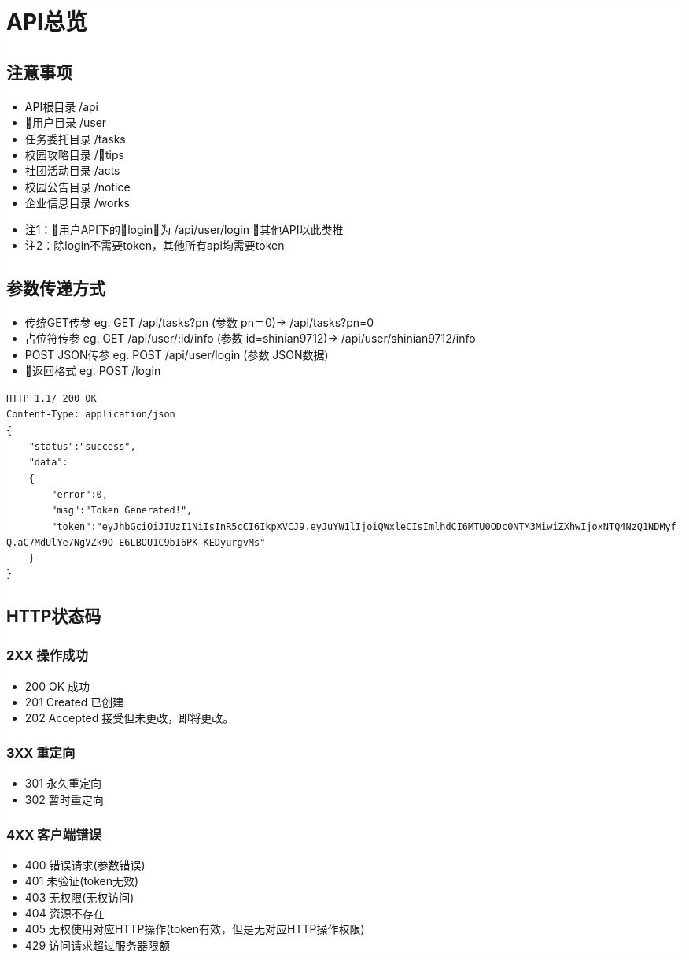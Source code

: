 # API总览

## 注意事项
- API根目录 /api
- 用户目录 /user
- 任务委托目录 /tasks
- 校园攻略目录 /tips
- 社团活动目录 /acts
- 校园公告目录 /notice
- 企业信息目录 /works
* 注1：用户API下的login为 /api/user/login 其他API以此类推
* 注2：除login不需要token，其他所有api均需要token

## 参数传递方式
- 传统GET传参 eg. GET /api/tasks?pn (参数 pn＝0)-> /api/tasks?pn=0 
- 占位符传参 eg. GET /api/user/:id/info (参数 id=shinian9712)-> /api/user/shinian9712/info 
- POST JSON传参 eg. POST /api/user/login (参数 JSON数据)
- 返回格式 eg. POST /login
```
HTTP 1.1/ 200 OK
Content-Type: application/json
{
    "status":"success",
    "data":
    {
        "error":0,
        "msg":"Token Generated!",
        "token":"eyJhbGciOiJIUzI1NiIsInR5cCI6IkpXVCJ9.eyJuYW1lIjoiQWxleCIsImlhdCI6MTU0ODc0NTM3MiwiZXhwIjoxNTQ4NzQ1NDMyfQ.aC7MdUlYe7NgVZk9O-E6LBOU1C9bI6PK-KEDyurgvMs" 
    }       
}
```

## HTTP状态码
### 2XX 操作成功
- 200 OK 成功
- 201 Created 已创建
- 202 Accepted 接受但未更改，即将更改。

### 3XX 重定向
- 301 永久重定向
- 302 暂时重定向

### 4XX 客户端错误
- 400 错误请求(参数错误)
- 401 未验证(token无效)
- 403 无权限(无权访问)
- 404 资源不存在
- 405 无权使用对应HTTP操作(token有效，但是无对应HTTP操作权限)
- 429 访问请求超过服务器限额
